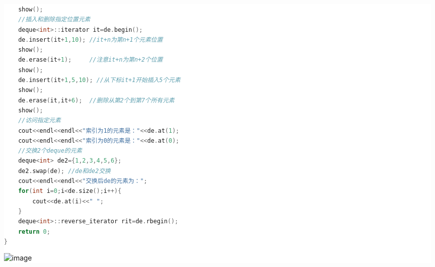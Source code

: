```cpp
    show();
    //插入和删除指定位置元素 
    deque<int>::iterator it=de.begin();
	de.insert(it+1,10); //it+n为第n+1个元素位置
    show();
    de.erase(it+1);     //注意it+n为第n+2个位置 
    show();
    de.insert(it+1,5,10); //从下标it+1开始插入5个元素 
    show();
    de.erase(it,it+6);  //删除从第2个到第7个所有元素 
    show();
	//访问指定元素
	cout<<endl<<endl<<"索引为1的元素是："<<de.at(1); 
    cout<<endl<<endl<<"索引为0的元素是："<<de.at(0);
    //交换2个deque的元素
	deque<int> de2={1,2,3,4,5,6}; 
	de2.swap(de); //de和de2交换 
	cout<<endl<<endl<<"交换后de的元素为：";
    for(int i=0;i<de.size();i++){
    	cout<<de.at(i)<<" ";
    }
    deque<int>::reverse_iterator rit=de.rbegin();
    return 0;
}
```
![image](https://github.com/spesserta/My-note/assets/138494873/700d7d7c-8fab-4fe5-8d39-921ecc8cb6a5)







